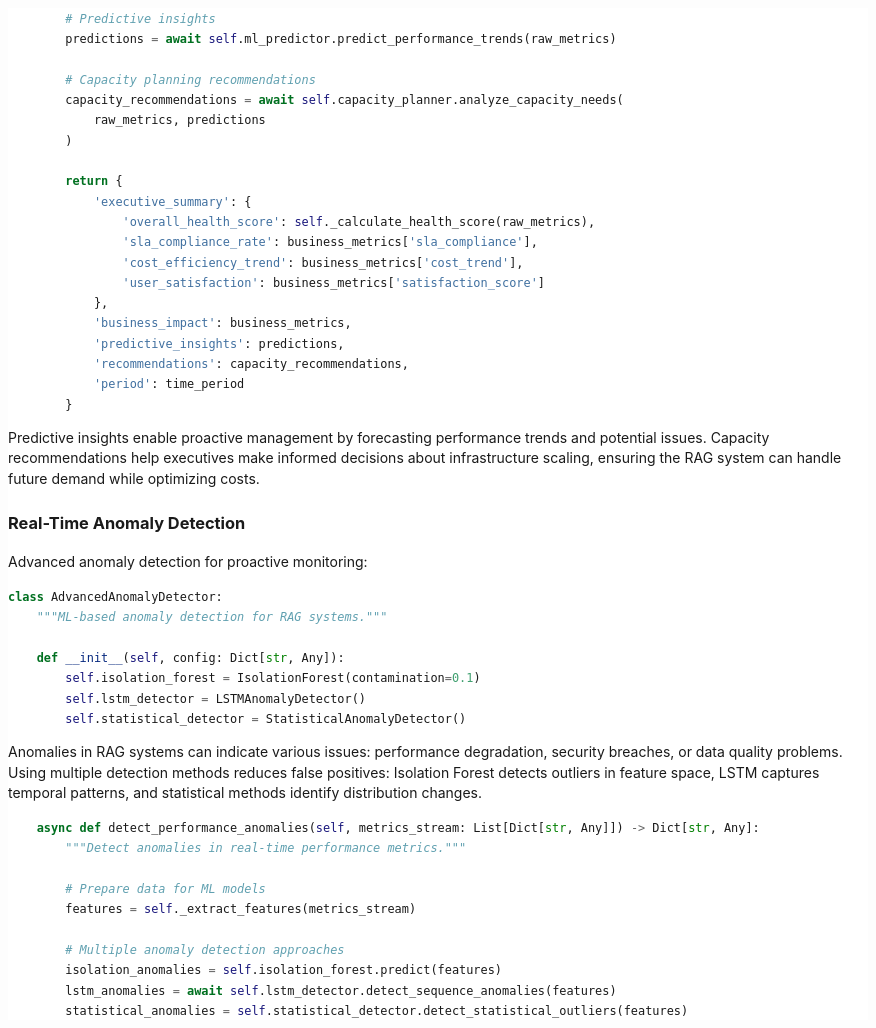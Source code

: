 ```python
        # Predictive insights
        predictions = await self.ml_predictor.predict_performance_trends(raw_metrics)

        # Capacity planning recommendations
        capacity_recommendations = await self.capacity_planner.analyze_capacity_needs(
            raw_metrics, predictions
        )

        return {
            'executive_summary': {
                'overall_health_score': self._calculate_health_score(raw_metrics),
                'sla_compliance_rate': business_metrics['sla_compliance'],
                'cost_efficiency_trend': business_metrics['cost_trend'],
                'user_satisfaction': business_metrics['satisfaction_score']
            },
            'business_impact': business_metrics,
            'predictive_insights': predictions,
            'recommendations': capacity_recommendations,
            'period': time_period
        }
```

Predictive insights enable proactive management by forecasting performance trends and potential issues. Capacity recommendations help executives make informed decisions about infrastructure scaling, ensuring the RAG system can handle future demand while optimizing costs.

### Real-Time Anomaly Detection

Advanced anomaly detection for proactive monitoring:

```python
class AdvancedAnomalyDetector:
    """ML-based anomaly detection for RAG systems."""

    def __init__(self, config: Dict[str, Any]):
        self.isolation_forest = IsolationForest(contamination=0.1)
        self.lstm_detector = LSTMAnomalyDetector()
        self.statistical_detector = StatisticalAnomalyDetector()
```

Anomalies in RAG systems can indicate various issues: performance degradation, security breaches, or data quality problems. Using multiple detection methods reduces false positives: Isolation Forest detects outliers in feature space, LSTM captures temporal patterns, and statistical methods identify distribution changes.

```python
    async def detect_performance_anomalies(self, metrics_stream: List[Dict[str, Any]]) -> Dict[str, Any]:
        """Detect anomalies in real-time performance metrics."""

        # Prepare data for ML models
        features = self._extract_features(metrics_stream)

        # Multiple anomaly detection approaches
        isolation_anomalies = self.isolation_forest.predict(features)
        lstm_anomalies = await self.lstm_detector.detect_sequence_anomalies(features)
        statistical_anomalies = self.statistical_detector.detect_statistical_outliers(features)
```
